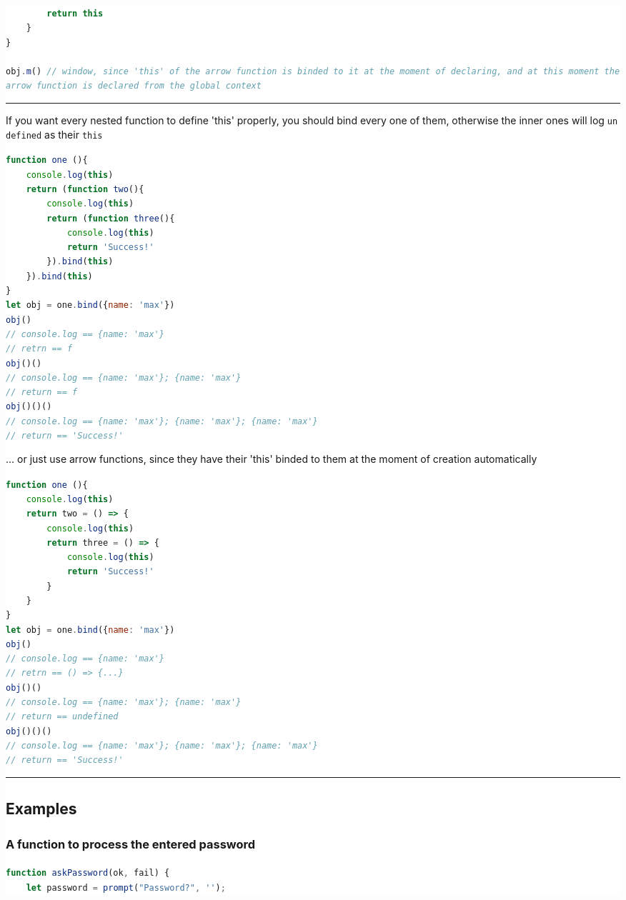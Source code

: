 ```javascript
        return this
    }
}
        
obj.m() // window, since 'this' of the arrow function is binded to it at the moment of declaring, and at this moment the arrow function is declared from the global context
```
* * *
If you want every nested function to define 'this' properly, you should bind every one of them, otherwise the inner ones will log `undefined` as their `this` 
```javascript
function one (){
    console.log(this)
    return (function two(){
        console.log(this)
        return (function three(){
            console.log(this)
            return 'Success!'
        }).bind(this)
    }).bind(this)
}   
let obj = one.bind({name: 'max'})
obj() 
// console.log == {name: 'max'}
// retrn == f
obj()()
// console.log == {name: 'max'}; {name: 'max'}
// return == f
obj()()()
// console.log == {name: 'max'}; {name: 'max'}; {name: 'max'}
// return == 'Success!'
```

... or just use arrow functions, since they have their 'this' binded to them at the moment of creation automatically 
```javascript
function one (){
    console.log(this)
    return two = () => {
        console.log(this)
        return three = () => {
            console.log(this)
            return 'Success!'
        }
    }
}   
let obj = one.bind({name: 'max'})
obj()
// console.log == {name: 'max'}
// retrn == () => {...}
obj()()
// console.log == {name: 'max'}; {name: 'max'}
// return == undefined 
obj()()()
// console.log == {name: 'max'}; {name: 'max'}; {name: 'max'}
// return == 'Success!' 
```
* * *
## Examples
### A function to process the entered password
```javascript
function askPassword(ok, fail) {
    let password = prompt("Password?", '');
```
